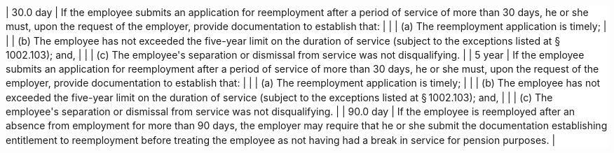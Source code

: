 | 30.0 day    | If the employee submits an application for reemployment after a period of service of more than 30 days, he or she must, upon the request of the employer, provide documentation to establish that:                                                                                                                                                                                                                                                                                                                                                                                                               |
|             |               (a) The reemployment application is timely;                                                                                                                                                                                                                                                                                                                                                                                                                                                                                                                                                        |
|             |               (b) The employee has not exceeded the five-year limit on the duration of service (subject to the exceptions listed at &#167;&#8201;1002.103); and,                                                                                                                                                                                                                                                                                                                                                                                                                                                 |
|             |               (c) The employee's separation or dismissal from service was not disqualifying.                                                                                                                                                                                                                                                                                                                                                                                                                                                                                                                     |
| 5 year      | If the employee submits an application for reemployment after a period of service of more than 30 days, he or she must, upon the request of the employer, provide documentation to establish that:                                                                                                                                                                                                                                                                                                                                                                                                               |
|             |               (a) The reemployment application is timely;                                                                                                                                                                                                                                                                                                                                                                                                                                                                                                                                                        |
|             |               (b) The employee has not exceeded the five-year limit on the duration of service (subject to the exceptions listed at &#167;&#8201;1002.103); and,                                                                                                                                                                                                                                                                                                                                                                                                                                                 |
|             |               (c) The employee's separation or dismissal from service was not disqualifying.                                                                                                                                                                                                                                                                                                                                                                                                                                                                                                                     |
| 90.0 day    | If the employee is reemployed after an absence from employment for more than 90 days, the employer may require that he or she submit the documentation establishing entitlement to reemployment before treating the employee as not having had a break in service for pension purposes.                                                                                                                                                                                                                                                                                                                          |